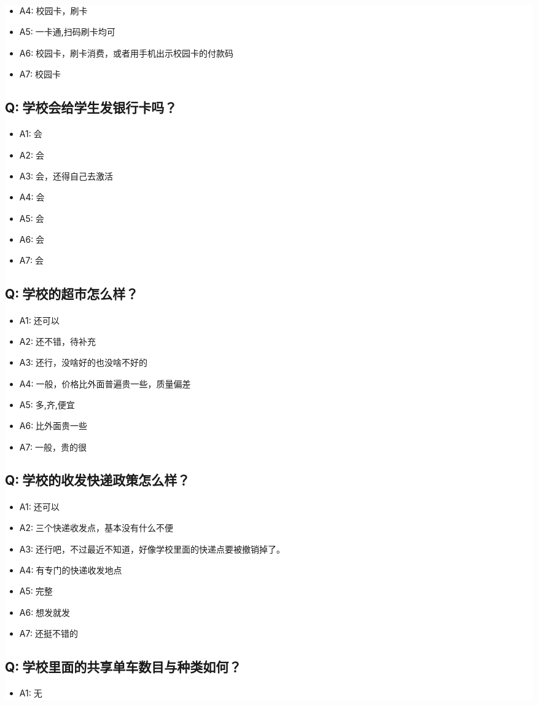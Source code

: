 - A4: 校园卡，刷卡

- A5: 一卡通,扫码刷卡均可

- A6: 校园卡，刷卡消费，或者用手机出示校园卡的付款码

- A7: 校园卡

## Q: 学校会给学生发银行卡吗？

- A1: 会

- A2: 会

- A3: 会，还得自己去激活

- A4: 会

- A5: 会

- A6: 会

- A7: 会

## Q: 学校的超市怎么样？

- A1: 还可以

- A2: 还不错，待补充

- A3: 还行，没啥好的也没啥不好的

- A4: 一般，价格比外面普遍贵一些，质量偏差

- A5: 多,齐,便宜

- A6: 比外面贵一些

- A7: 一般，贵的很

## Q: 学校的收发快递政策怎么样？

- A1: 还可以

- A2: 三个快递收发点，基本没有什么不便

- A3: 还行吧，不过最近不知道，好像学校里面的快递点要被撤销掉了。

- A4: 有专门的快递收发地点

- A5: 完整

- A6: 想发就发

- A7: 还挺不错的

## Q: 学校里面的共享单车数目与种类如何？

- A1: 无

